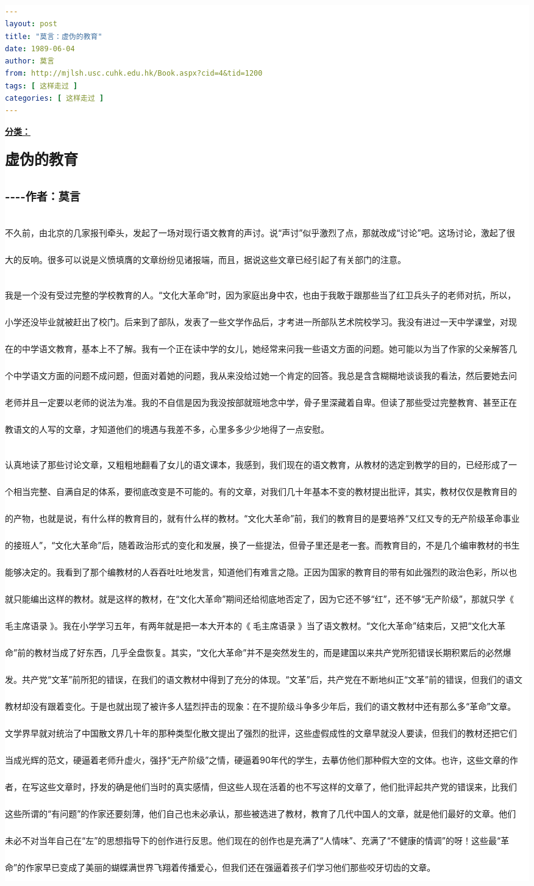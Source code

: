 ```yaml
---
layout: post
title: "莫言：虚伪的教育"
date: 1989-06-04
author: 莫言
from: http://mjlsh.usc.cuhk.edu.hk/Book.aspx?cid=4&tid=1200
tags: [ 这样走过 ]
categories: [ 这样走过 ]
---
```


<div style="margin: 15px 10px 10px 0px;">
 <div>
  <span id="ctl00_ContentPlaceHolder1_chapter1_SubjectLabel" style="font-weight:bold;text-decoration:underline;">
   分类：
  </span>
 </div>
 <p align="left" class="MsoNormal">
  <p align="left" class="MsoNormal">
   <span style="line-height: 44px;">
    <b>
     <font size="5">
      虚伪的教育
     </font>
    </b>
   </span>
  </p>
  <p align="left" class="MsoNormal">
   <span style="line-height: 44px; ">
    <b>
     <font size="4">
      ----作者：莫言
     </font>
    </b>
   </span>
  </p>
  <p align="left" class="MsoNormal">
   <span style="line-height: 44px; ">
    不久前，由北京的几家报刊牵头，发起了一场对现行语文教育的声讨。说“声讨”似乎激烈了点，那就改成“讨论”吧。这场讨论，激起了很大的反响。很多可以说是义愤填膺的文章纷纷见诸报端，而且，据说这些文章已经引起了有关部门的注意。
   </span>
  </p>
  <p align="left" class="MsoNormal">
   <span style="line-height: 44px; ">
    我是一个没有受过完整的学校教育的人。“文化大革命”时，因为家庭出身中农，也由于我敢于跟那些当了红卫兵头子的老师对抗，所以，小学还没毕业就被赶出了校门。后来到了部队，发表了一些文学作品后，才考进一所部队艺术院校学习。我没有进过一天中学课堂，对现在的中学语文教育，基本上不了解。我有一个正在读中学的女儿，她经常来问我一些语文方面的问题。她可能以为当了作家的父亲解答几个中学语文方面的问题不成问题，但面对着她的问题，我从来没给过她一个肯定的回答。我总是含含糊糊地谈谈我的看法，然后要她去问老师并且一定要以老师的说法为准。我的不自信是因为我没按部就班地念中学，骨子里深藏着自卑。但读了那些受过完整教育、甚至正在教语文的人写的文章，才知道他们的境遇与我差不多，心里多多少少地得了一点安慰。
   </span>
  </p>
  <p align="left" class="MsoNormal">
   <span style="line-height: 44px; ">
    认真地读了那些讨论文章，又粗粗地翻看了女儿的语文课本，我感到，我们现在的语文教育，从教材的选定到教学的目的，已经形成了一个相当完整、自满自足的体系，要彻底改变是不可能的。有的文章，对我们几十年基本不变的教材提出批评，其实，教材仅仅是教育目的的产物，也就是说，有什么样的教育目的，就有什么样的教材。“文化大革命”前，我们的教育目的是要培养“又红又专的无产阶级革命事业的接班人”，“文化大革命”后，随着政治形式的变化和发展，换了一些提法，但骨子里还是老一套。而教育目的，不是几个编审教材的书生能够决定的。我看到了那个编教材的人吞吞吐吐地发言，知道他们有难言之隐。正因为国家的教育目的带有如此强烈的政治色彩，所以也就只能编出这样的教材。就是这样的教材，在“文化大革命”期间还给彻底地否定了，因为它还不够“红”，还不够“无产阶级”，那就只学《 毛主席语录 》。我在小学学习五年，有两年就是把一本大开本的《 毛主席语录 》当了语文教材。“文化大革命”结束后，又把“文化大革命”前的教材当成了好东西，几乎全盘恢复。其实，“文化大革命”并不是突然发生的，而是建国以来共产党所犯错误长期积累后的必然爆发。共产党“文革”前所犯的错误，在我们的语文教材中得到了充分的体现。“文革”后，共产党在不断地纠正“文革”前的错误，但我们的语文教材却没有跟着变化。于是也就出现了被许多人猛烈抨击的现象：在不提阶级斗争多少年后，我们的语文教材中还有那么多“革命”文章。文学界早就对统治了中国散文界几十年的那种类型化散文提出了强烈的批评，这些虚假成性的文章早就没人要读，但我们的教材还把它们当成光辉的范文，硬逼着老师升虚火，强抒“无产阶级”之情，硬逼着90年代的学生，去摹仿他们那种假大空的文体。也许，这些文章的作者，在写这些文章时，抒发的确是他们当时的真实感情，但这些人现在活着的也不写这样的文章了，他们批评起共产党的错误来，比我们这些所谓的“有问题”的作家还要刻薄，他们自己也未必承认，那些被选进了教材，教育了几代中国人的文章，就是他们最好的文章。他们未必不对当年自己在“左”的思想指导下的创作进行反思。他们现在的创作也是充满了“人情味”、充满了“不健康的情调”的呀！这些最“革命”的作家早已变成了美丽的蝴蝶满世界飞翔着传播爱心，但我们还在强逼着孩子们学习他们那些咬牙切齿的文章。